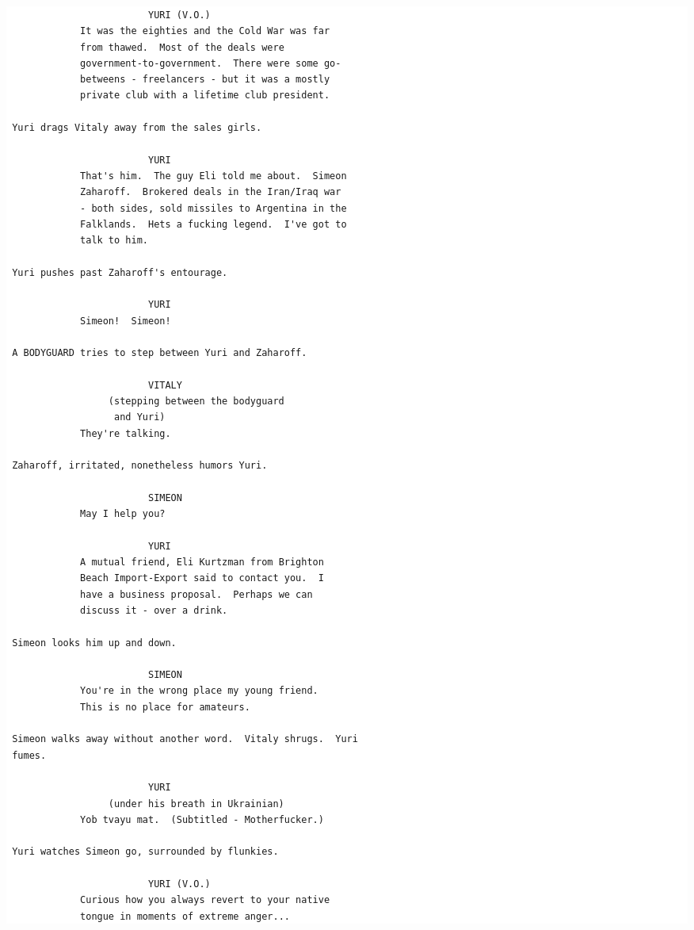                              YURI (V.O.)
                 It was the eighties and the Cold War was far
                 from thawed.  Most of the deals were
                 government-to-government.  There were some go-
                 betweens - freelancers - but it was a mostly
                 private club with a lifetime club president.

     Yuri drags Vitaly away from the sales girls.

                             YURI
                 That's him.  The guy Eli told me about.  Simeon
                 Zaharoff.  Brokered deals in the Iran/Iraq war
                 - both sides, sold missiles to Argentina in the
                 Falklands.  Hets a fucking legend.  I've got to
                 talk to him.

     Yuri pushes past Zaharoff's entourage.

                             YURI
                 Simeon!  Simeon!

     A BODYGUARD tries to step between Yuri and Zaharoff.

                             VITALY
                      (stepping between the bodyguard
                       and Yuri)
                 They're talking.

     Zaharoff, irritated, nonetheless humors Yuri.

                             SIMEON
                 May I help you?

                             YURI
                 A mutual friend, Eli Kurtzman from Brighton
                 Beach Import-Export said to contact you.  I
                 have a business proposal.  Perhaps we can
                 discuss it - over a drink.

     Simeon looks him up and down.

                             SIMEON
                 You're in the wrong place my young friend.
                 This is no place for amateurs.

     Simeon walks away without another word.  Vitaly shrugs.  Yuri
     fumes.

                             YURI
                      (under his breath in Ukrainian)
                 Yob tvayu mat.  (Subtitled - Motherfucker.)

     Yuri watches Simeon go, surrounded by flunkies.

                             YURI (V.O.)
                 Curious how you always revert to your native
                 tongue in moments of extreme anger...
